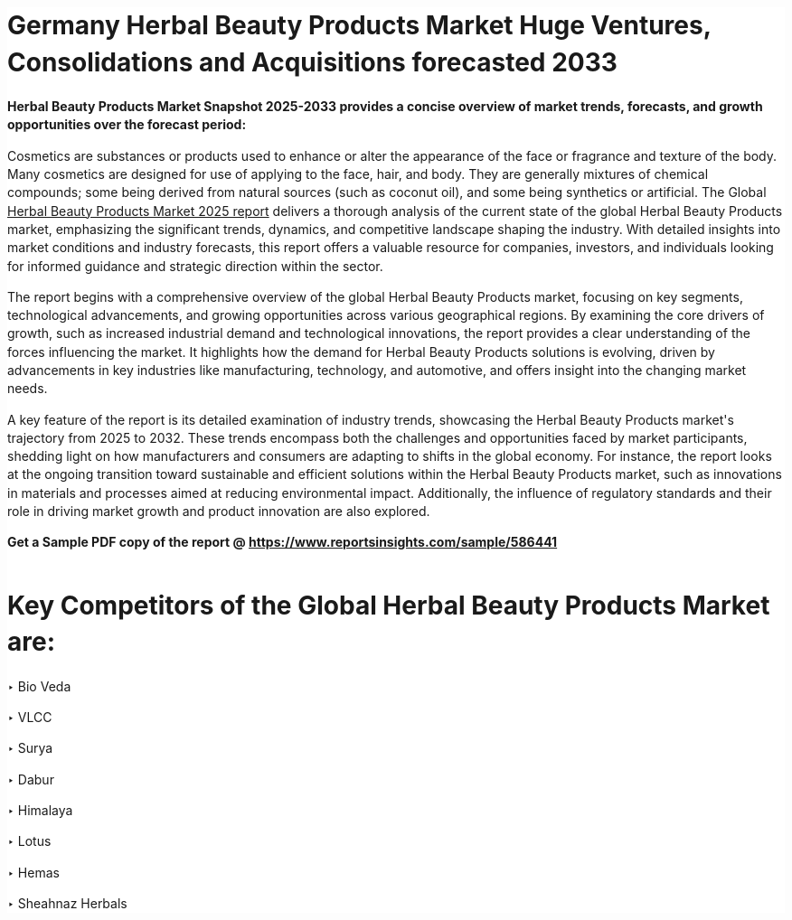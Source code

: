# Germany Herbal Beauty Products Market Huge Ventures, Consolidations and Acquisitions forecasted 2033

<strong>Herbal Beauty Products Market Snapshot 2025-2033 provides a concise overview of market trends, forecasts, and growth opportunities over the forecast period:</strong>

Cosmetics are substances or products used to enhance or alter the appearance of the face or fragrance and texture of the body. Many cosmetics are designed for use of applying to the face, hair, and body. They are generally mixtures of chemical compounds; some being derived from natural sources (such as coconut oil), and some being synthetics or artificial. The Global <a href=https://www.reportsinsights.com/sample/586441>Herbal Beauty Products Market 2025 report</a> delivers a thorough analysis of the current state of the global Herbal Beauty Products market, emphasizing the significant trends, dynamics, and competitive landscape shaping the industry. With detailed insights into market conditions and industry forecasts, this report offers a valuable resource for companies, investors, and individuals looking for informed guidance and strategic direction within the sector.

The report begins with a comprehensive overview of the global Herbal Beauty Products market, focusing on key segments, technological advancements, and growing opportunities across various geographical regions. By examining the core drivers of growth, such as increased industrial demand and technological innovations, the report provides a clear understanding of the forces influencing the market. It highlights how the demand for Herbal Beauty Products solutions is evolving, driven by advancements in key industries like manufacturing, technology, and automotive, and offers insight into the changing market needs.

A key feature of the report is its detailed examination of industry trends, showcasing the Herbal Beauty Products market's trajectory from 2025 to 2032. These trends encompass both the challenges and opportunities faced by market participants, shedding light on how manufacturers and consumers are adapting to shifts in the global economy. For instance, the report looks at the ongoing transition toward sustainable and efficient solutions within the Herbal Beauty Products market, such as innovations in materials and processes aimed at reducing environmental impact. Additionally, the influence of regulatory standards and their role in driving market growth and product innovation are also explored.

<strong>Get a Sample PDF copy of the report @ <a href=https://www.reportsinsights.com/sample/586441>https://www.reportsinsights.com/sample/586441</a></strong>

# <strong>Key Competitors of the Global Herbal Beauty Products Market are:</strong>

‣ Bio Veda

‣ VLCC

‣ Surya

‣ Dabur

‣ Himalaya

‣ Lotus

‣ Hemas

‣ Sheahnaz Herbals
